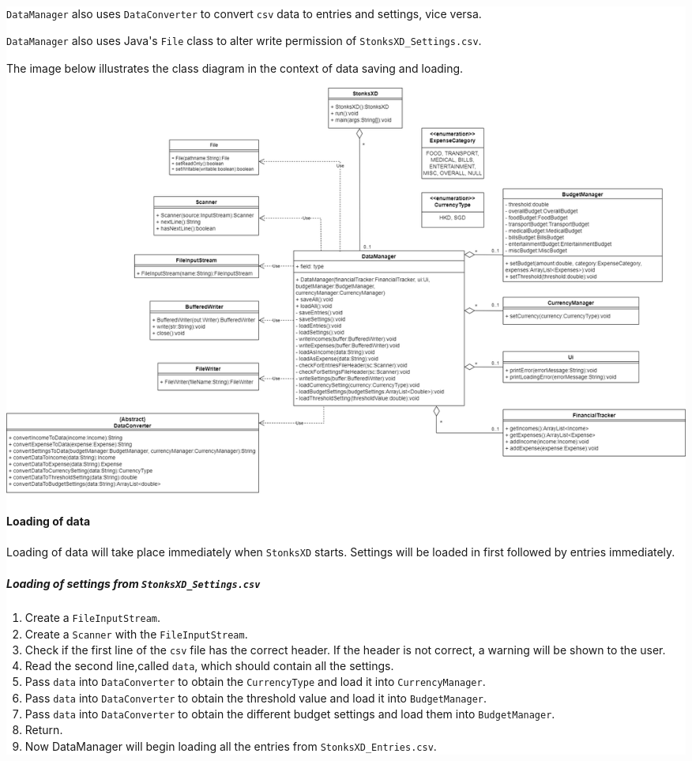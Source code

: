 `DataManager` also uses `DataConverter` to convert `csv` data to entries and settings, vice versa.

`DataManager` also uses Java's `File` class to alter write permission of `StonksXD_Settings.csv`. 

The image below illustrates the class diagram in the context of data saving and loading.

![](DataStorageCD.png)

#### Loading of data

Loading of data will take place immediately when `StonksXD` starts. Settings will be loaded in first followed by 
entries immediately.

##### Loading of settings from `StonksXD_Settings.csv`

1. Create a `FileInputStream`.
2. Create a `Scanner` with the `FileInputStream`.
3. Check if the first line of the `csv` file has the correct header. If the header is not correct, a warning will be 
shown to the user.
4. Read the second line,called `data`, which should contain all the settings.
5. Pass `data` into `DataConverter` to obtain the `CurrencyType` and load it into `CurrencyManager`.
6. Pass `data` into `DataConverter` to obtain the threshold value and load it into `BudgetManager`.
7. Pass `data` into `DataConverter` to obtain the different budget settings and load them into `BudgetManager`.
8. Return.
9. Now DataManager will begin loading all the entries from `StonksXD_Entries.csv`.
